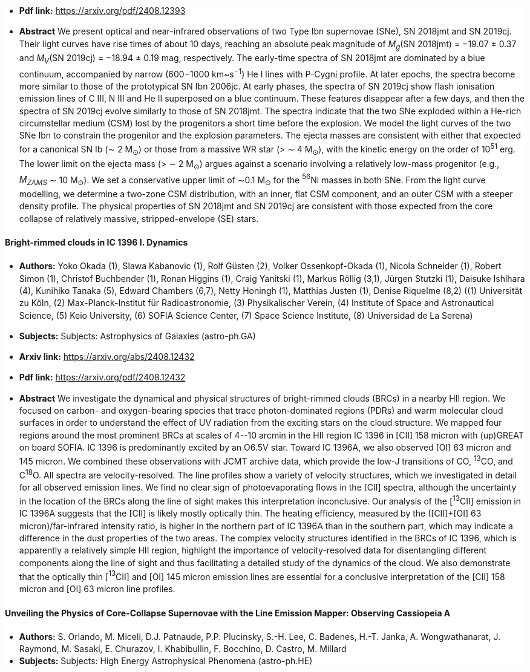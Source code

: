  - **Pdf link:** https://arxiv.org/pdf/2408.12393

 - **Abstract**
 We present optical and near-infrared observations of two Type Ibn supernovae (SNe), SN 2018jmt and SN 2019cj. Their light curves have rise times of about 10 days, reaching an absolute peak magnitude of $M_g$(SN 2018jmt) = $-$19.07 $\pm$ 0.37 and $M_V$(SN 2019cj) = $-$18.94 $\pm$ 0.19 mag, respectively. The early-time spectra of SN 2018jmt are dominated by a blue continuum, accompanied by narrow (600$-$1000 km~s$^{-1}$) He I lines with P-Cygni profile. At later epochs, the spectra become more similar to those of the prototypical SN Ibn 2006jc. At early phases, the spectra of SN 2019cj show flash ionisation emission lines of C III, N III and He II superposed on a blue continuum. These features disappear after a few days, and then the spectra of SN 2019cj evolve similarly to those of SN 2018jmt. The spectra indicate that the two SNe exploded within a He-rich circumstellar medium (CSM) lost by the progenitors a short time before the explosion. We model the light curves of the two SNe Ibn to constrain the progenitor and the explosion parameters. The ejecta masses are consistent with either that expected for a canonical SN Ib ($\sim$ 2 M$_{\odot}$) or those from a massive WR star ($>$ $\sim$ 4 M$_{\odot}$), with the kinetic energy on the order of $10^{51}$ erg. The lower limit on the ejecta mass ($>$ $\sim$ 2 M$_{\odot}$) argues against a scenario involving a relatively low-mass progenitor (e.g., $M_{ZAMS}$ $\sim$ 10 M$_{\odot}$). We set a conservative upper limit of $\sim$0.1 M$_{\odot}$ for the $^{56}$Ni masses in both SNe. From the light curve modelling, we determine a two-zone CSM distribution, with an inner, flat CSM component, and an outer CSM with a steeper density profile. The physical properties of SN 2018jmt and SN 2019cj are consistent with those expected from the core collapse of relatively massive, stripped-envelope (SE) stars.
#### Bright-rimmed clouds in IC 1396 I. Dynamics
 - **Authors:** Yoko Okada (1), Slawa Kabanovic (1), Rolf Güsten (2), Volker Ossenkopf-Okada (1), Nicola Schneider (1), Robert Simon (1), Christof Buchbender (1), Ronan Higgins (1), Craig Yanitski (1), Markus Röllig (3,1), Jürgen Stutzki (1), Daisuke Ishihara (4), Kunihiko Tanaka (5), Edward Chambers (6,7), Netty Honingh (1), Matthias Justen (1), Denise Riquelme (8,2) ((1) Universität zu Köln, (2) Max-Planck-Institut für Radioastronomie, (3) Physikalischer Verein, (4) Institute of Space and Astronautical Science, (5) Keio University, (6) SOFIA Science Center, (7) Space Science Institute, (8) Universidad de La Serena)
 - **Subjects:** Subjects:
Astrophysics of Galaxies (astro-ph.GA)
 - **Arxiv link:** https://arxiv.org/abs/2408.12432

 - **Pdf link:** https://arxiv.org/pdf/2408.12432

 - **Abstract**
 We investigate the dynamical and physical structures of bright-rimmed clouds (BRCs) in a nearby HII region. We focused on carbon- and oxygen-bearing species that trace photon-dominated regions (PDRs) and warm molecular cloud surfaces in order to understand the effect of UV radiation from the exciting stars on the cloud structure. We mapped four regions around the most prominent BRCs at scales of 4--10 arcmin in the HII region IC 1396 in [CII] 158 micron with (up)GREAT on board SOFIA. IC 1396 is predominantly excited by an O6.5V star. Toward IC 1396A, we also observed [OI] 63 micron and 145 micron. We combined these observations with JCMT archive data, which provide the low-J transitions of CO, $^{13}$CO, and C$^{18}$O. All spectra are velocity-resolved. The line profiles show a variety of velocity structures, which we investigated in detail for all observed emission lines. We find no clear sign of photoevaporating flows in the [CII] spectra, although the uncertainty in the location of the BRCs along the line of sight makes this interpretation inconclusive. Our analysis of the [$^{13}$CII] emission in IC 1396A suggests that the [CII] is likely mostly optically thin. The heating efficiency, measured by the ([CII]+[OI] 63 micron)/far-infrared intensity ratio, is higher in the northern part of IC 1396A than in the southern part, which may indicate a difference in the dust properties of the two areas. The complex velocity structures identified in the BRCs of IC 1396, which is apparently a relatively simple HII region, highlight the importance of velocity-resolved data for disentangling different components along the line of sight and thus facilitating a detailed study of the dynamics of the cloud. We also demonstrate that the optically thin [$^{13}$CII] and [OI] 145 micron emission lines are essential for a conclusive interpretation of the [CII] 158 micron and [OI] 63 micron line profiles.
#### Unveiling the Physics of Core-Collapse Supernovae with the Line Emission Mapper: Observing Cassiopeia A
 - **Authors:** S. Orlando, M. Miceli, D.J. Patnaude, P.P. Plucinsky, S.-H. Lee, C. Badenes, H.-T. Janka, A. Wongwathanarat, J. Raymond, M. Sasaki, E. Churazov, I. Khabibullin, F. Bocchino, D. Castro, M. Millard
 - **Subjects:** Subjects:
High Energy Astrophysical Phenomena (astro-ph.HE)